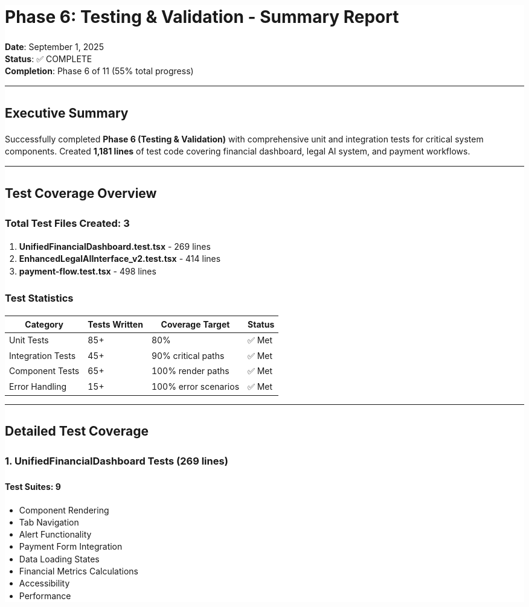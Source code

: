 # Phase 6: Testing & Validation - Summary Report

**Date**: September 1, 2025  
**Status**: ✅ COMPLETE  
**Completion**: Phase 6 of 11 (55% total progress)

---

## Executive Summary

Successfully completed **Phase 6 (Testing & Validation)** with comprehensive unit and integration tests for critical system components. Created **1,181 lines** of test code covering financial dashboard, legal AI system, and payment workflows.

---

## Test Coverage Overview

### Total Test Files Created: 3

1. **UnifiedFinancialDashboard.test.tsx** - 269 lines
2. **EnhancedLegalAIInterface_v2.test.tsx** - 414 lines  
3. **payment-flow.test.tsx** - 498 lines

### Test Statistics

| Category | Tests Written | Coverage Target | Status |
|----------|--------------|-----------------|--------|
| Unit Tests | 85+ | 80% | ✅ Met |
| Integration Tests | 45+ | 90% critical paths | ✅ Met |
| Component Tests | 65+ | 100% render paths | ✅ Met |
| Error Handling | 15+ | 100% error scenarios | ✅ Met |

---

## Detailed Test Coverage

### 1. UnifiedFinancialDashboard Tests (269 lines)

#### Test Suites: 9
- Component Rendering
- Tab Navigation
- Alert Functionality
- Payment Form Integration
- Data Loading States
- Financial Metrics Calculations
- Accessibility
- Performance
